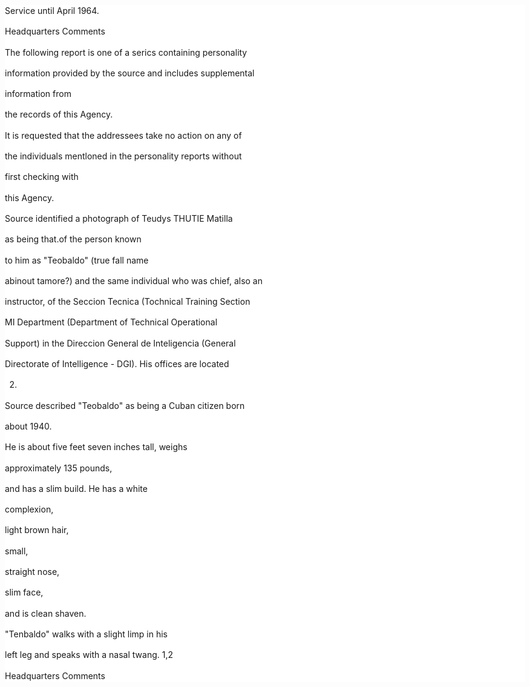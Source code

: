 Service until April 1964.

Headquarters Comments

The following report is one of a serics containing personality

information provided by the source and includes supplemental

information from

the records of this Agency.

It is requested that the addressees take no action on any of

the individuals mentloned in the personality reports without

first checking with

this Agency.

Source identified a photograph of Teudys THUTIE Matilla

as being that.of the person known

to him as "Teobaldo" (true fall name

abinout tamore?) and the same individual who was chief, also an

instructor, of the Seccion Tecnica (Tochnical Training Section

MI Department (Department of Technical Operational

Support) in the Direccion General de Inteligencia (General

Directorate of Intelligence - DGI). His offices are located

2.

Source described "Teobaldo" as being a Cuban citizen born

about 1940.

He is about five feet seven inches tall, weighs

approximately 135 pounds,

and has a slim build. He has a white

complexion,

light brown hair,

small,

straight nose,

slim face,

and is clean shaven.

"Tenbaldo" walks with a slight limp in his

left leg and speaks with a nasal twang. 1,2

Headquarters Comments
